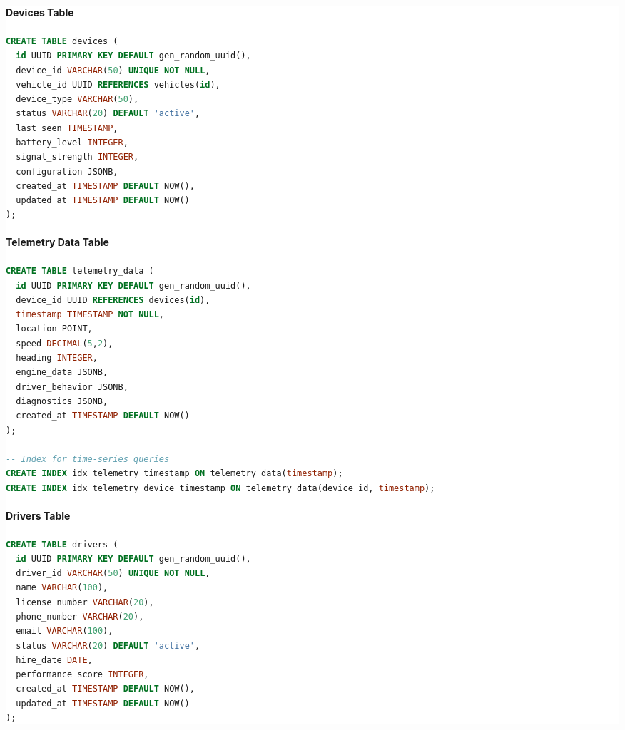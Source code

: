 #### **Devices Table**
```sql
CREATE TABLE devices (
  id UUID PRIMARY KEY DEFAULT gen_random_uuid(),
  device_id VARCHAR(50) UNIQUE NOT NULL,
  vehicle_id UUID REFERENCES vehicles(id),
  device_type VARCHAR(50),
  status VARCHAR(20) DEFAULT 'active',
  last_seen TIMESTAMP,
  battery_level INTEGER,
  signal_strength INTEGER,
  configuration JSONB,
  created_at TIMESTAMP DEFAULT NOW(),
  updated_at TIMESTAMP DEFAULT NOW()
);
```

#### **Telemetry Data Table**
```sql
CREATE TABLE telemetry_data (
  id UUID PRIMARY KEY DEFAULT gen_random_uuid(),
  device_id UUID REFERENCES devices(id),
  timestamp TIMESTAMP NOT NULL,
  location POINT,
  speed DECIMAL(5,2),
  heading INTEGER,
  engine_data JSONB,
  driver_behavior JSONB,
  diagnostics JSONB,
  created_at TIMESTAMP DEFAULT NOW()
);

-- Index for time-series queries
CREATE INDEX idx_telemetry_timestamp ON telemetry_data(timestamp);
CREATE INDEX idx_telemetry_device_timestamp ON telemetry_data(device_id, timestamp);
```

#### **Drivers Table**
```sql
CREATE TABLE drivers (
  id UUID PRIMARY KEY DEFAULT gen_random_uuid(),
  driver_id VARCHAR(50) UNIQUE NOT NULL,
  name VARCHAR(100),
  license_number VARCHAR(20),
  phone_number VARCHAR(20),
  email VARCHAR(100),
  status VARCHAR(20) DEFAULT 'active',
  hire_date DATE,
  performance_score INTEGER,
  created_at TIMESTAMP DEFAULT NOW(),
  updated_at TIMESTAMP DEFAULT NOW()
);
```
